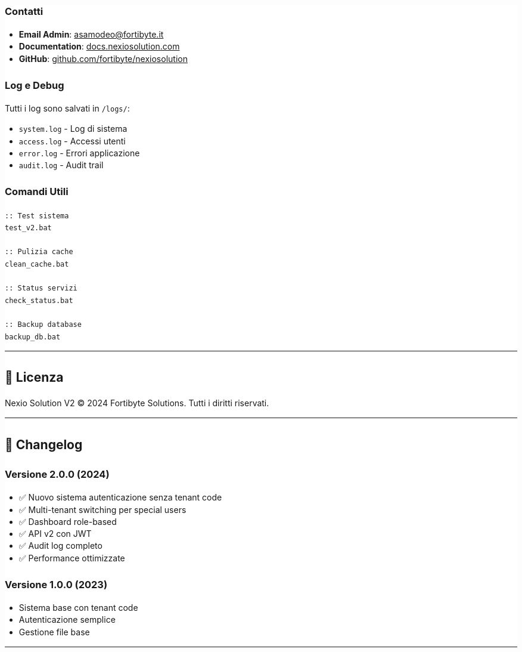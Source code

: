 ### Contatti

- **Email Admin**: asamodeo@fortibyte.it
- **Documentation**: [docs.nexiosolution.com](http://docs.nexiosolution.com)
- **GitHub**: [github.com/fortibyte/nexiosolution](http://github.com/fortibyte/nexiosolution)

### Log e Debug

Tutti i log sono salvati in `/logs/`:
- `system.log` - Log di sistema
- `access.log` - Accessi utenti
- `error.log` - Errori applicazione
- `audit.log` - Audit trail

### Comandi Utili

```batch
:: Test sistema
test_v2.bat

:: Pulizia cache
clean_cache.bat

:: Status servizi
check_status.bat

:: Backup database
backup_db.bat
```

---

## 📄 Licenza

Nexio Solution V2 © 2024 Fortibyte Solutions. Tutti i diritti riservati.

---

## 🔄 Changelog

### Versione 2.0.0 (2024)
- ✅ Nuovo sistema autenticazione senza tenant code
- ✅ Multi-tenant switching per special users
- ✅ Dashboard role-based
- ✅ API v2 con JWT
- ✅ Audit log completo
- ✅ Performance ottimizzate

### Versione 1.0.0 (2023)
- Sistema base con tenant code
- Autenticazione semplice
- Gestione file base

---
